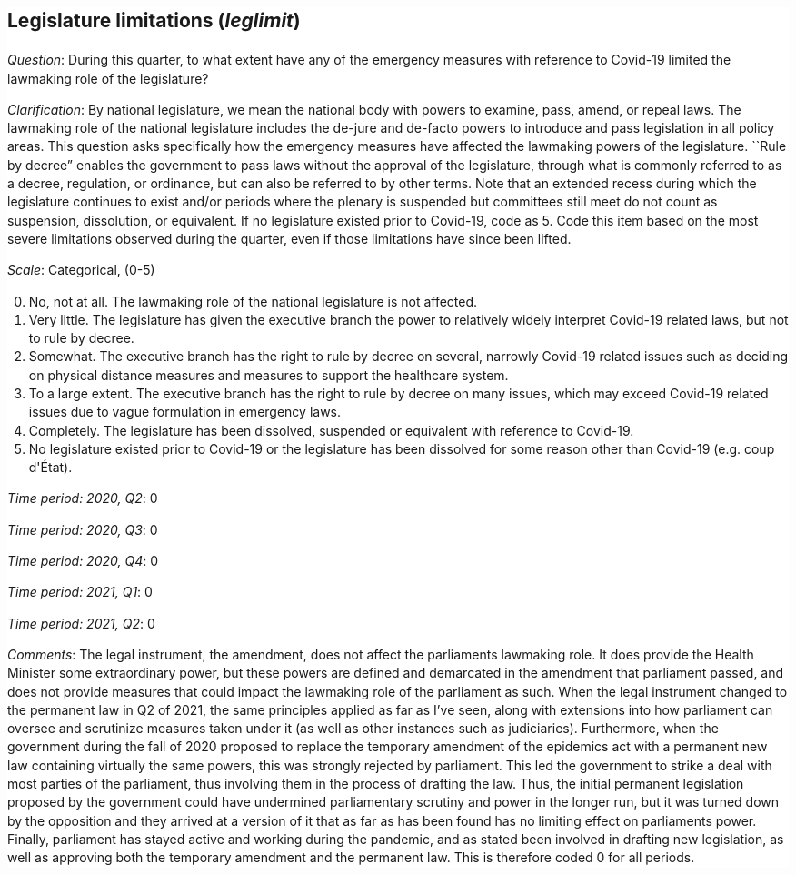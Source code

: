 ## Legislature limitations (*leglimit*) 

*Question*: During this quarter, to what extent have any of the emergency measures with reference to Covid-19 limited the lawmaking role of the legislature? 

 

*Clarification*: By national legislature, we mean the national body with powers to examine, pass, amend, or repeal laws.   The lawmaking role of the national legislature includes the de-jure and de-facto powers to introduce and pass legislation in all policy areas. This question asks specifically how the emergency measures have affected the lawmaking powers of the legislature. ``Rule by decree” enables the government to pass laws without the approval of the legislature, through what is commonly referred to as a decree, regulation, or ordinance, but can also be referred to by other terms.  Note that an extended recess during which the legislature continues to exist and/or periods where the plenary is suspended but committees still meet do not count as suspension, dissolution, or equivalent. If no legislature existed prior to Covid-19, code as 5. Code this item based on the most severe limitations observed during the quarter, even if those limitations have since been lifted.

 

*Scale*: Categorical, (0-5) 

 0. No, not at all. The lawmaking role of the national legislature is not affected. 
 1. Very little. The legislature has given the executive branch the power to relatively widely interpret Covid-19 related laws, but not to rule by decree. 
 2. Somewhat. The executive branch has the right to rule by decree on several, narrowly Covid-19 related issues such as deciding on physical distance measures and measures to support the healthcare system. 
 3. To a large extent. The executive branch has the right to rule by decree on many issues, which may exceed Covid-19 related issues due to vague formulation in emergency laws. 
 4. Completely. The legislature has been dissolved, suspended or equivalent with reference to Covid-19. 
 5. No legislature existed prior to Covid-19 or the legislature has been dissolved for some reason other than Covid-19 (e.g. coup d'État).

 
*Time period: 2020, Q2*: 0

 
*Time period: 2020, Q3*: 0

 
*Time period: 2020, Q4*: 0

 
*Time period: 2021, Q1*: 0

 
*Time period: 2021, Q2*: 0

 

*Comments*:
 The legal instrument, the amendment, does not affect the parliaments lawmaking role. It does provide the Health Minister some extraordinary power, but these powers are defined and demarcated in the amendment that parliament passed, and does not provide measures that could impact the lawmaking role of the parliament as such. When the legal instrument changed to the permanent law in Q2 of 2021, the same principles applied as far as I’ve seen, along with extensions into how parliament can oversee and scrutinize measures taken under it (as well as other instances such as judiciaries). Furthermore, when the government during the fall of 2020 proposed to replace the temporary amendment of the epidemics act with a permanent new law containing virtually the same powers, this was strongly rejected by parliament. This led the government to strike a deal with most parties of the parliament, thus involving them in the process of drafting the law. Thus, the initial permanent legislation proposed by the government could have undermined parliamentary scrutiny and power in the longer run, but it was turned down by the opposition and they arrived at a version of it that as far as has been found has no limiting effect on parliaments power. Finally, parliament has stayed active and working during the pandemic, and as stated been involved in drafting new legislation, as well as approving both the temporary amendment and the permanent law. This is therefore coded 0 for all periods. 
